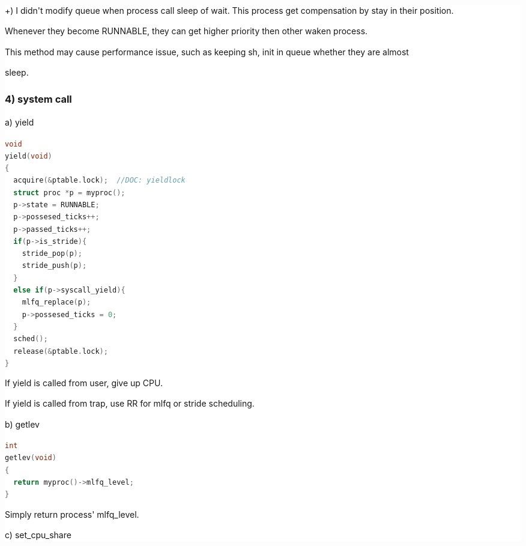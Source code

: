

+) I didn't modify queue when process call sleep of wait. This process get compensation by stay in their position. 

Whenever they become RUNNABLE, they can get higher priority then other waken process.

This method may cause performance issue, such as keeping sh, init in queue whether they are almost

sleep.



### 4) system call

a) yield

~~~c
void
yield(void)
{
  acquire(&ptable.lock);  //DOC: yieldlock
  struct proc *p = myproc();
  p->state = RUNNABLE;
  p->possesed_ticks++;
  p->passed_ticks++;
  if(p->is_stride){
    stride_pop(p);
    stride_push(p);
  }
  else if(p->syscall_yield){
    mlfq_replace(p);
    p->possesed_ticks = 0;
  }
  sched();
  release(&ptable.lock);
}
~~~

If yield is called from user, give up CPU.

If yield is called from trap, use RR for mlfq or stride scheduling.



b) getlev

~~~c
int
getlev(void)
{
  return myproc()->mlfq_level;
}
~~~

Simply return process' mlfq_level.



c) set_cpu_share
